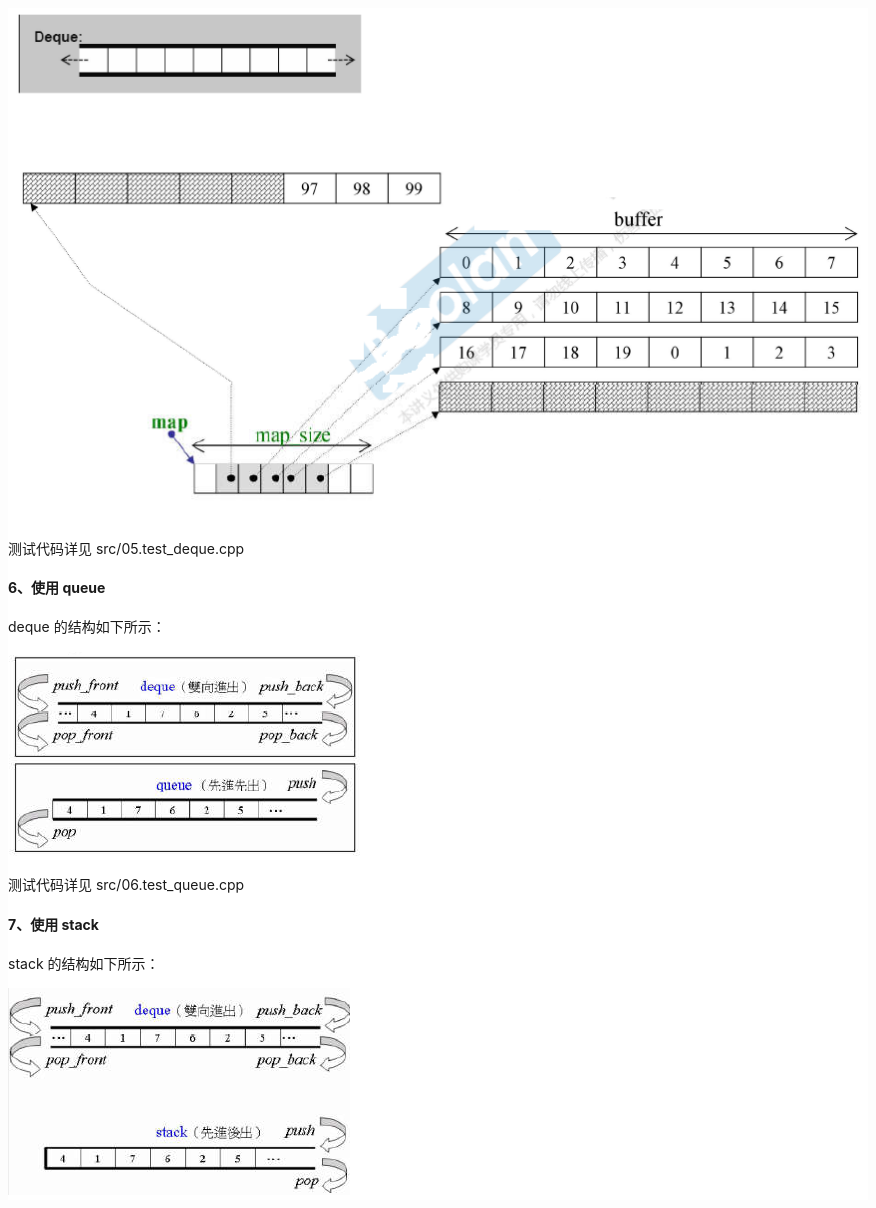 ![](./img/deque.png)

测试代码详见 src/05.test_deque.cpp

#### 6、使用 queue

deque 的结构如下所示：

![](./img/queue.png)

测试代码详见 src/06.test_queue.cpp

#### 7、使用 stack

stack 的结构如下所示：

![](./img/stack.png)

